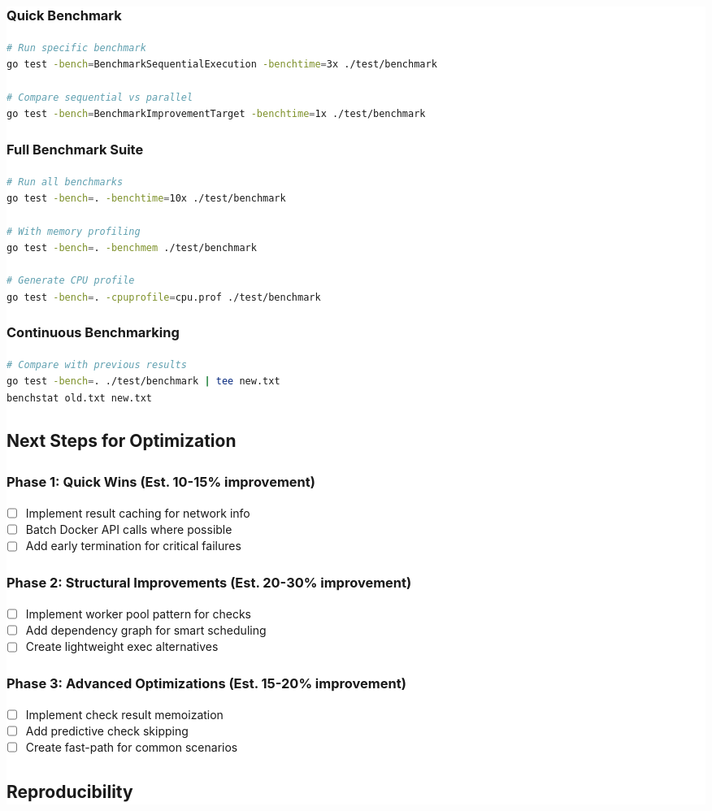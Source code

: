 ### Quick Benchmark
```bash
# Run specific benchmark
go test -bench=BenchmarkSequentialExecution -benchtime=3x ./test/benchmark

# Compare sequential vs parallel
go test -bench=BenchmarkImprovementTarget -benchtime=1x ./test/benchmark
```

### Full Benchmark Suite
```bash
# Run all benchmarks
go test -bench=. -benchtime=10x ./test/benchmark

# With memory profiling
go test -bench=. -benchmem ./test/benchmark

# Generate CPU profile
go test -bench=. -cpuprofile=cpu.prof ./test/benchmark
```

### Continuous Benchmarking
```bash
# Compare with previous results
go test -bench=. ./test/benchmark | tee new.txt
benchstat old.txt new.txt
```

## Next Steps for Optimization

### Phase 1: Quick Wins (Est. 10-15% improvement)
- [ ] Implement result caching for network info
- [ ] Batch Docker API calls where possible
- [ ] Add early termination for critical failures

### Phase 2: Structural Improvements (Est. 20-30% improvement)
- [ ] Implement worker pool pattern for checks
- [ ] Add dependency graph for smart scheduling
- [ ] Create lightweight exec alternatives

### Phase 3: Advanced Optimizations (Est. 15-20% improvement)
- [ ] Implement check result memoization
- [ ] Add predictive check skipping
- [ ] Create fast-path for common scenarios

## Reproducibility
